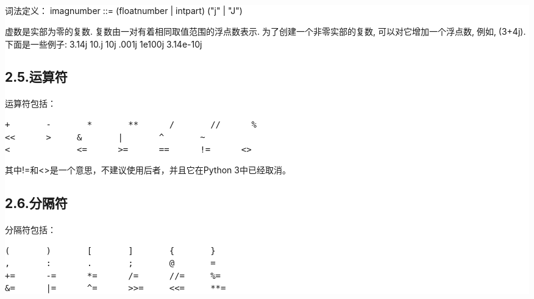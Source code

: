 词法定义：
imagnumber ::=  (floatnumber | intpart) ("j" | "J")

虚数是实部为零的复数. 复数由一对有着相同取值范围的浮点数表示. 为了创建一个非零实部的复数, 可以对它增加一个浮点数, 例如, (3+4j). 下面是一些例子:
3.14j   10.j    10j     .001j   1e100j  3.14e-10j

## 2.5.运算符

运算符包括：

<pre>
+       -       *       **      /       //      %
<<      >     &       |       ^       ~
<             <=      >=      ==      !=      <>
</pre>

其中!=和&lt;>是一个意思，不建议使用后者，并且它在Python 3中已经取消。

## 2.6.分隔符

分隔符包括：

<pre>
(       )       [       ]       {       }
,       :       .       ;       @       =
+=      -=      *=      /=      //=     %=
&=      |=      ^=      >>=     <<=     **=
</pre>